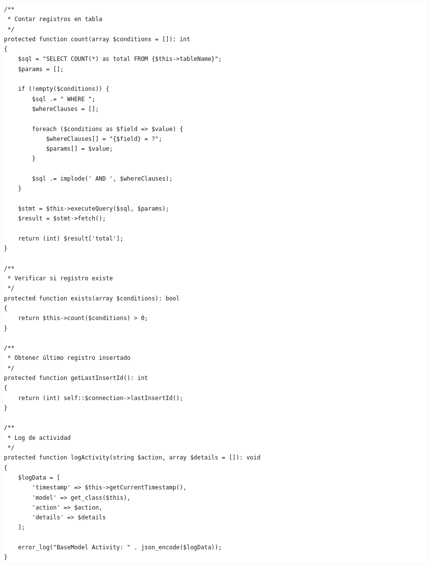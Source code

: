     /**
     * Contar registros en tabla
     */
    protected function count(array $conditions = []): int 
    {
        $sql = "SELECT COUNT(*) as total FROM {$this->tableName}";
        $params = [];
        
        if (!empty($conditions)) {
            $sql .= " WHERE ";
            $whereClauses = [];
            
            foreach ($conditions as $field => $value) {
                $whereClauses[] = "{$field} = ?";
                $params[] = $value;
            }
            
            $sql .= implode(' AND ', $whereClauses);
        }
        
        $stmt = $this->executeQuery($sql, $params);
        $result = $stmt->fetch();
        
        return (int) $result['total'];
    }
    
    /**
     * Verificar si registro existe
     */
    protected function exists(array $conditions): bool 
    {
        return $this->count($conditions) > 0;
    }
    
    /**
     * Obtener último registro insertado
     */
    protected function getLastInsertId(): int 
    {
        return (int) self::$connection->lastInsertId();
    }
    
    /**
     * Log de actividad
     */
    protected function logActivity(string $action, array $details = []): void 
    {
        $logData = [
            'timestamp' => $this->getCurrentTimestamp(),
            'model' => get_class($this),
            'action' => $action,
            'details' => $details
        ];
        
        error_log("BaseModel Activity: " . json_encode($logData));
    }
    